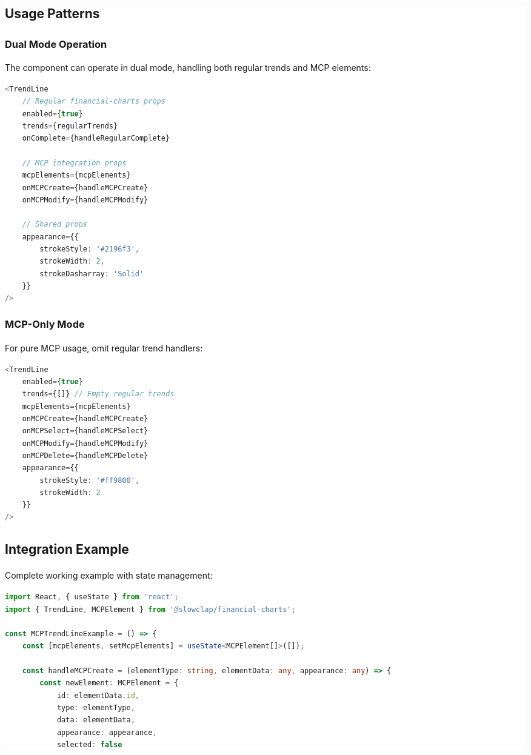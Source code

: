 ## Usage Patterns

### Dual Mode Operation

The component can operate in dual mode, handling both regular trends and MCP elements:

```typescript
<TrendLine
    // Regular financial-charts props
    enabled={true}
    trends={regularTrends}
    onComplete={handleRegularComplete}
    
    // MCP integration props  
    mcpElements={mcpElements}
    onMCPCreate={handleMCPCreate}
    onMCPModify={handleMCPModify}
    
    // Shared props
    appearance={{
        strokeStyle: '#2196f3',
        strokeWidth: 2,
        strokeDasharray: 'Solid'
    }}
/>
```

### MCP-Only Mode

For pure MCP usage, omit regular trend handlers:

```typescript
<TrendLine
    enabled={true}
    trends={[]} // Empty regular trends
    mcpElements={mcpElements}
    onMCPCreate={handleMCPCreate}
    onMCPSelect={handleMCPSelect}
    onMCPModify={handleMCPModify}
    onMCPDelete={handleMCPDelete}
    appearance={{
        strokeStyle: '#ff9800',
        strokeWidth: 2
    }}
/>
```

## Integration Example

Complete working example with state management:

```typescript
import React, { useState } from 'react';
import { TrendLine, MCPElement } from '@slowclap/financial-charts';

const MCPTrendLineExample = () => {
    const [mcpElements, setMcpElements] = useState<MCPElement[]>([]);
    
    const handleMCPCreate = (elementType: string, elementData: any, appearance: any) => {
        const newElement: MCPElement = {
            id: elementData.id,
            type: elementType,
            data: elementData,
            appearance: appearance,
            selected: false
```
